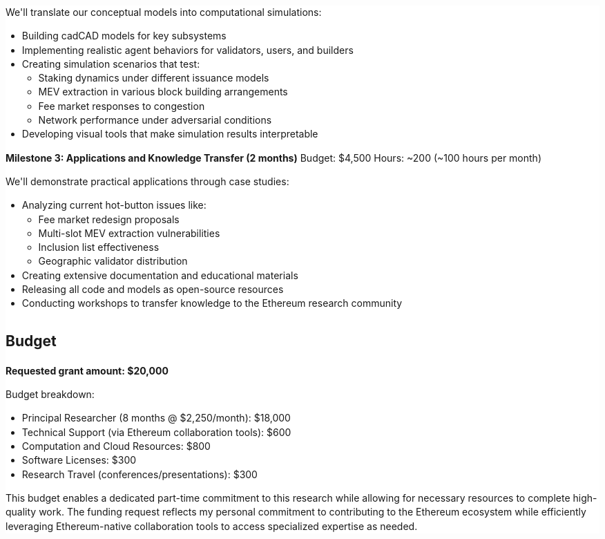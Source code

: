 We'll translate our conceptual models into computational simulations:
- Building cadCAD models for key subsystems
- Implementing realistic agent behaviors for validators, users, and builders
- Creating simulation scenarios that test:
  - Staking dynamics under different issuance models
  - MEV extraction in various block building arrangements
  - Fee market responses to congestion
  - Network performance under adversarial conditions
- Developing visual tools that make simulation results interpretable

**Milestone 3: Applications and Knowledge Transfer (2 months)**
Budget: $4,500
Hours: ~200 (~100 hours per month)

We'll demonstrate practical applications through case studies:
- Analyzing current hot-button issues like:
  - Fee market redesign proposals
  - Multi-slot MEV extraction vulnerabilities
  - Inclusion list effectiveness
  - Geographic validator distribution
- Creating extensive documentation and educational materials
- Releasing all code and models as open-source resources
- Conducting workshops to transfer knowledge to the Ethereum research community

## Budget

**Requested grant amount: $20,000**

Budget breakdown:
- Principal Researcher (8 months @ $2,250/month): $18,000
- Technical Support (via Ethereum collaboration tools): $600
- Computation and Cloud Resources: $800
- Software Licenses: $300
- Research Travel (conferences/presentations): $300

This budget enables a dedicated part-time commitment to this research while allowing for necessary resources to complete high-quality work. The funding request reflects my personal commitment to contributing to the Ethereum ecosystem while efficiently leveraging Ethereum-native collaboration tools to access specialized expertise as needed.